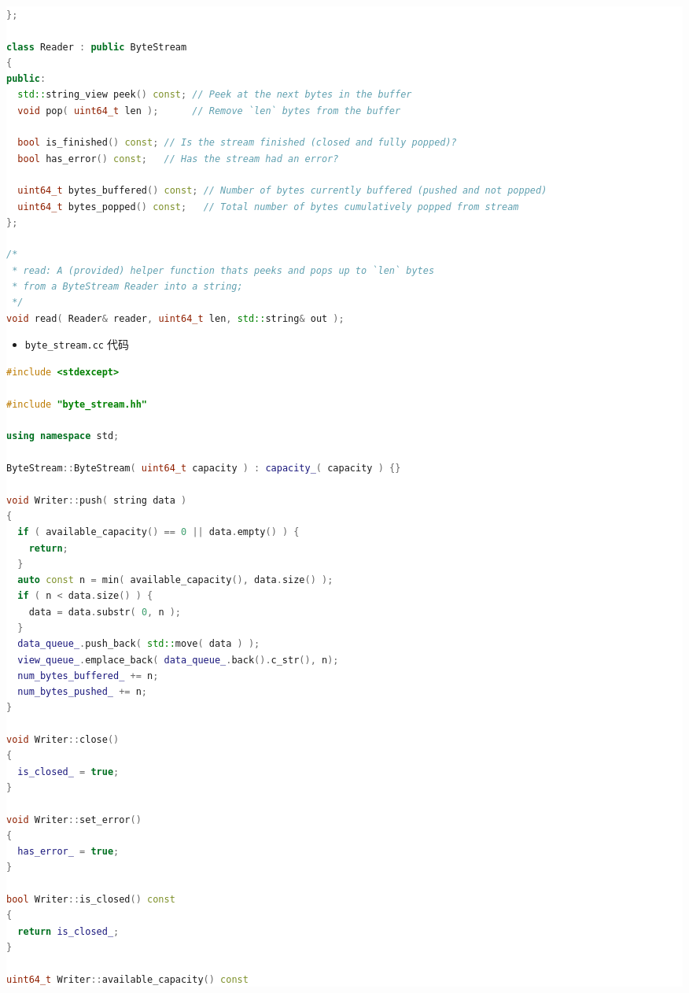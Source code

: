 ```c++
};

class Reader : public ByteStream
{
public:
  std::string_view peek() const; // Peek at the next bytes in the buffer
  void pop( uint64_t len );      // Remove `len` bytes from the buffer

  bool is_finished() const; // Is the stream finished (closed and fully popped)?
  bool has_error() const;   // Has the stream had an error?

  uint64_t bytes_buffered() const; // Number of bytes currently buffered (pushed and not popped)
  uint64_t bytes_popped() const;   // Total number of bytes cumulatively popped from stream
};

/*
 * read: A (provided) helper function thats peeks and pops up to `len` bytes
 * from a ByteStream Reader into a string;
 */
void read( Reader& reader, uint64_t len, std::string& out );
```

- `byte_stream.cc` 代码

```c++
#include <stdexcept>

#include "byte_stream.hh"

using namespace std;

ByteStream::ByteStream( uint64_t capacity ) : capacity_( capacity ) {}

void Writer::push( string data )
{
  if ( available_capacity() == 0 || data.empty() ) {
    return;
  }
  auto const n = min( available_capacity(), data.size() );
  if ( n < data.size() ) {
    data = data.substr( 0, n );
  }
  data_queue_.push_back( std::move( data ) );
  view_queue_.emplace_back( data_queue_.back().c_str(), n);
  num_bytes_buffered_ += n;
  num_bytes_pushed_ += n;
}

void Writer::close()
{
  is_closed_ = true;
}

void Writer::set_error()
{
  has_error_ = true;
}

bool Writer::is_closed() const
{
  return is_closed_;
}

uint64_t Writer::available_capacity() const
```